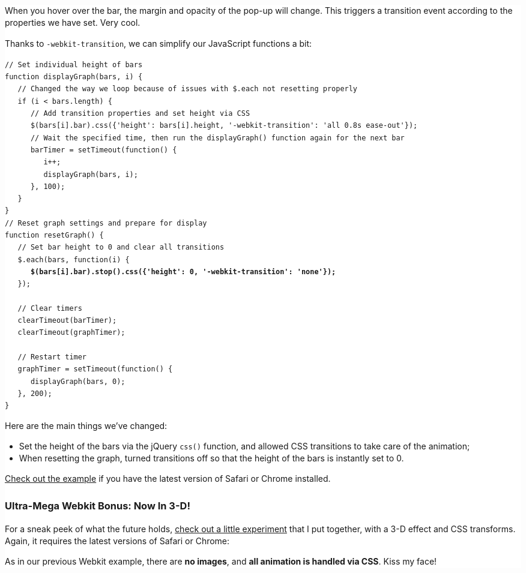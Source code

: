 When you hover over the bar, the margin and opacity of the pop-up will change. This triggers a transition event according to the properties we have set. Very cool.

Thanks to <code>-webkit-transition</code>, we can simplify our JavaScript functions a bit:

<div class="break-out">

<pre><code class="language-javascript">// Set individual height of bars
function displayGraph(bars, i) {
   // Changed the way we loop because of issues with $.each not resetting properly
   if (i &lt; bars.length) {
      // Add transition properties and set height via CSS
      $(bars[i].bar).css({'height': bars[i].height, '-webkit-transition': 'all 0.8s ease-out'});
      // Wait the specified time, then run the displayGraph() function again for the next bar
      barTimer = setTimeout(function() {
         i++;
         displayGraph(bars, i);
      }, 100);
   }
}
// Reset graph settings and prepare for display
function resetGraph() {
   // Set bar height to 0 and clear all transitions
   $.each(bars, function(i) {
      <strong>$(bars[i].bar).stop().css({'height': 0, '-webkit-transition': 'none'});</strong>
   });

   // Clear timers
   clearTimeout(barTimer);
   clearTimeout(graphTimer);

   // Restart timer
   graphTimer = setTimeout(function() {
      displayGraph(bars, 0);
   }, 200);
}</code></pre></div>

Here are the main things we’ve changed:

*   Set the height of the bars via the jQuery `css()` function, and allowed CSS transitions to take care of the animation;
*   When resetting the graph, turned transitions off so that the height of the bars is instantly set to 0.

<a href="https://smashingmagazine.com/provide/graph_tut_files/ex_04.html">Check out the example</a> if you have the latest version of Safari or Chrome installed.

### Ultra-Mega Webkit Bonus: Now In 3-D!

For a sneak peek of what the future holds, <a href="https://smashingmagazine.com/provide/graph_tut_files/ex_05.html">check out a little experiment</a> that I put together, with a 3-D effect and CSS transforms. Again, it requires the latest versions of Safari or Chrome:

As in our previous Webkit example, there are **no images**, and **all animation is handled via CSS**. Kiss my face!
